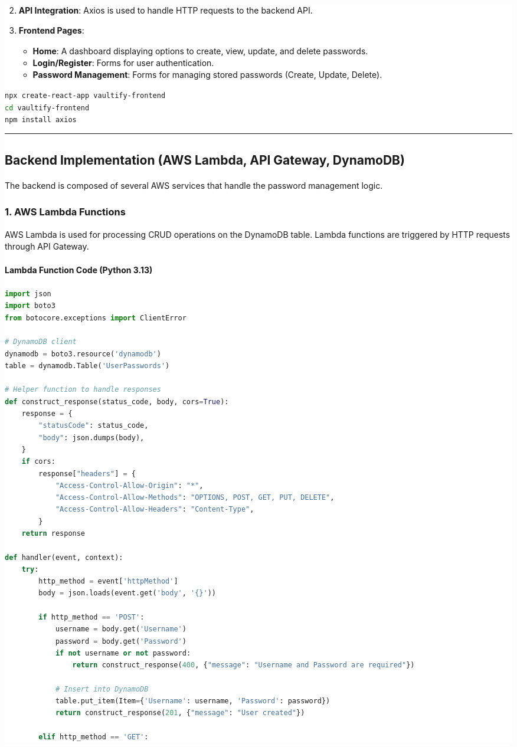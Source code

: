 2. **API Integration**: Axios is used to handle HTTP requests to the backend API.

3. **Frontend Pages**:
   - **Home**: A dashboard displaying options to create, view, update, and delete passwords.
   - **Login/Register**: Forms for user authentication.
   - **Password Management**: Forms for managing stored passwords (Create, Update, Delete).

```bash
npx create-react-app vaultify-frontend
cd vaultify-frontend
npm install axios
```

---

## **Backend Implementation (AWS Lambda, API Gateway, DynamoDB)**

The backend is composed of several AWS services that handle the password management logic.

### **1. AWS Lambda Functions**

AWS Lambda is used for processing CRUD operations on the DynamoDB table. Lambda functions are triggered by HTTP requests through API Gateway.

#### **Lambda Function Code (Python 3.13)**

```python
import json
import boto3
from botocore.exceptions import ClientError

# DynamoDB client
dynamodb = boto3.resource('dynamodb')
table = dynamodb.Table('UserPasswords')

# Helper function to handle responses
def construct_response(status_code, body, cors=True):
    response = {
        "statusCode": status_code,
        "body": json.dumps(body),
    }
    if cors:
        response["headers"] = {
            "Access-Control-Allow-Origin": "*",
            "Access-Control-Allow-Methods": "OPTIONS, POST, GET, PUT, DELETE",
            "Access-Control-Allow-Headers": "Content-Type",
        }
    return response

def handler(event, context):
    try:
        http_method = event['httpMethod']
        body = json.loads(event.get('body', '{}'))

        if http_method == 'POST':
            username = body.get('Username')
            password = body.get('Password')
            if not username or not password:
                return construct_response(400, {"message": "Username and Password are required"})

            # Insert into DynamoDB
            table.put_item(Item={'Username': username, 'Password': password})
            return construct_response(201, {"message": "User created"})

        elif http_method == 'GET':
```